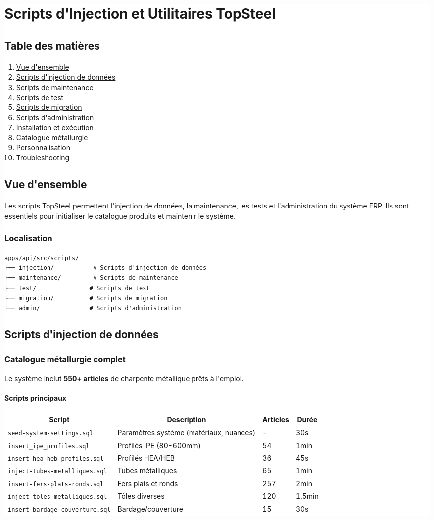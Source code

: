 # Scripts d'Injection et Utilitaires TopSteel

## Table des matières
1. [Vue d'ensemble](#vue-densemble)
2. [Scripts d'injection de données](#scripts-dinjection-de-données)
3. [Scripts de maintenance](#scripts-de-maintenance)
4. [Scripts de test](#scripts-de-test)
5. [Scripts de migration](#scripts-de-migration)
6. [Scripts d'administration](#scripts-dadministration)
7. [Installation et exécution](#installation-et-exécution)
8. [Catalogue métallurgie](#catalogue-métallurgie)
9. [Personnalisation](#personnalisation)
10. [Troubleshooting](#troubleshooting)

## Vue d'ensemble

Les scripts TopSteel permettent l'injection de données, la maintenance, les tests et l'administration du système ERP. Ils sont essentiels pour initialiser le catalogue produits et maintenir le système.

### Localisation
```
apps/api/src/scripts/
├── injection/           # Scripts d'injection de données
├── maintenance/         # Scripts de maintenance
├── test/               # Scripts de test
├── migration/          # Scripts de migration
└── admin/              # Scripts d'administration
```

## Scripts d'injection de données

### Catalogue métallurgie complet

Le système inclut **550+ articles** de charpente métallique prêts à l'emploi.

#### Scripts principaux

| Script | Description | Articles | Durée |
|--------|-------------|----------|-------|
| `seed-system-settings.sql` | Paramètres système (matériaux, nuances) | - | 30s |
| `insert_ipe_profiles.sql` | Profilés IPE (80-600mm) | 54 | 1min |
| `insert_hea_heb_profiles.sql` | Profilés HEA/HEB | 36 | 45s |
| `inject-tubes-metalliques.sql` | Tubes métalliques | 65 | 1min |
| `insert-fers-plats-ronds.sql` | Fers plats et ronds | 257 | 2min |
| `inject-toles-metalliques.sql` | Tôles diverses | 120 | 1.5min |
| `insert_bardage_couverture.sql` | Bardage/couverture | 15 | 30s |
